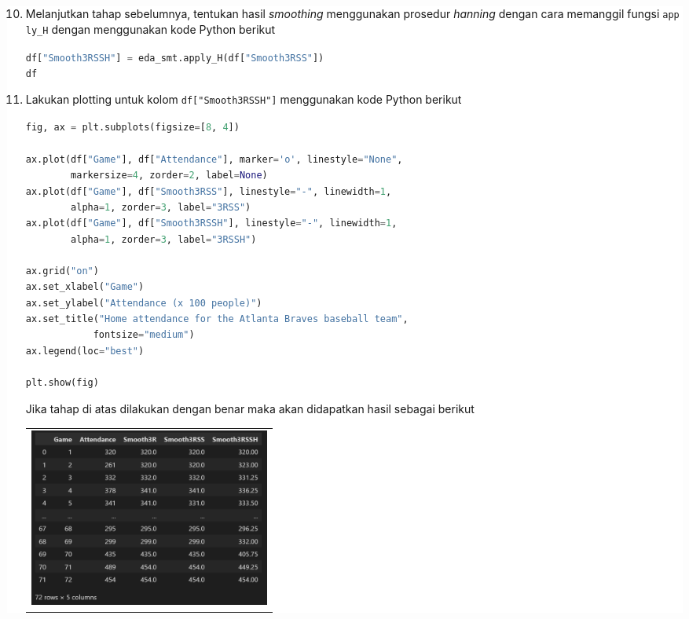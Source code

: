10. Melanjutkan tahap sebelumnya, tentukan hasil _smoothing_ menggunakan
    prosedur _hanning_ dengan cara memanggil fungsi `apply_H` dengan
    menggunakan kode Python berikut
    ```py
    df["Smooth3RSSH"] = eda_smt.apply_H(df["Smooth3RSS"])
    df
    ```

11. Lakukan plotting untuk kolom `df["Smooth3RSSH"]` menggunakan kode Python
    berikut
    ```py
    fig, ax = plt.subplots(figsize=[8, 4])

    ax.plot(df["Game"], df["Attendance"], marker='o', linestyle="None",
            markersize=4, zorder=2, label=None)
    ax.plot(df["Game"], df["Smooth3RSS"], linestyle="-", linewidth=1, 
            alpha=1, zorder=3, label="3RSS")
    ax.plot(df["Game"], df["Smooth3RSSH"], linestyle="-", linewidth=1, 
            alpha=1, zorder=3, label="3RSSH")

    ax.grid("on")
    ax.set_xlabel("Game")
    ax.set_ylabel("Attendance (x 100 people)")
    ax.set_title("Home attendance for the Atlanta Braves baseball team",
                fontsize="medium")
    ax.legend(loc="best")

    plt.show(fig)
    ```

    Jika tahap di atas dilakukan dengan benar maka akan didapatkan hasil 
    sebagai berikut

    <table>
      <tr>
       <td> <img src="../img-resources/smoothing-code-3RSS-and-3RSSH.png" width=300>